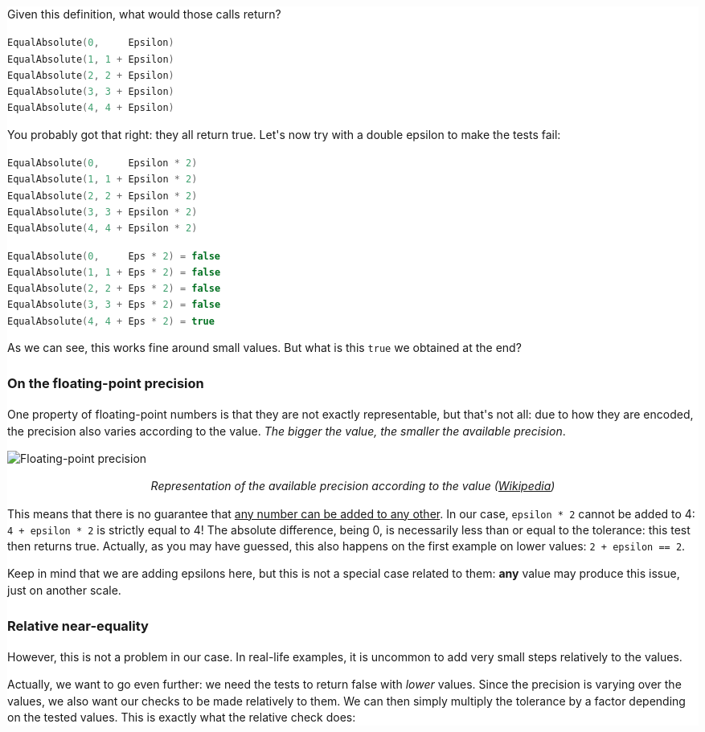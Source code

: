 Given this definition, what would those calls return?

```cpp
EqualAbsolute(0,     Epsilon)
EqualAbsolute(1, 1 + Epsilon)
EqualAbsolute(2, 2 + Epsilon)
EqualAbsolute(3, 3 + Epsilon)
EqualAbsolute(4, 4 + Epsilon)
```

You probably got that right: they all return true. Let's now try with a double epsilon to make the tests fail:

```cpp
EqualAbsolute(0,     Epsilon * 2)
EqualAbsolute(1, 1 + Epsilon * 2)
EqualAbsolute(2, 2 + Epsilon * 2)
EqualAbsolute(3, 3 + Epsilon * 2)
EqualAbsolute(4, 4 + Epsilon * 2)
```
```cpp
EqualAbsolute(0,     Eps * 2) = false
EqualAbsolute(1, 1 + Eps * 2) = false
EqualAbsolute(2, 2 + Eps * 2) = false
EqualAbsolute(3, 3 + Eps * 2) = false
EqualAbsolute(4, 4 + Eps * 2) = true
```

As we can see, this works fine around small values. But what is this `true` we obtained at the end?

### On the floating-point precision

One property of floating-point numbers is that they are not exactly representable, but that's not all: due to how they are encoded, the precision also varies according to the value. _The bigger the value, the smaller the available precision_.

![Floating-point precision](https://upload.wikimedia.org/wikipedia/commons/thumb/b/b6/FloatingPointPrecisionAugmented.png/1920px-FloatingPointPrecisionAugmented.png)
<p style="text-align: center;"><i>Representation of the available precision according to the value (<a href="https://en.wikipedia.org/wiki/Floating-point_arithmetic">Wikipedia</a>)</i></p>

This means that there is no guarantee that [any number can be added to any other](https://stackoverflow.com/questions/27506477/why-does-adding-double-epsilon-to-a-value-result-in-the-same-value-perfectly-eq/27506637#27506637). In our case, `epsilon * 2` cannot be added to 4: `4 + epsilon * 2` is strictly equal to 4! The absolute difference, being 0, is necessarily less than or equal to the tolerance: this test then returns true. Actually, as you may have guessed, this also happens on the first example on lower values: `2 + epsilon == 2`.

Keep in mind that we are adding epsilons here, but this is not a special case related to them: **any** value may produce this issue, just on another scale.

### Relative near-equality

However, this is not a problem in our case. In real-life examples, it is uncommon to add very small steps relatively to the values.

Actually, we want to go even further: we need the tests to return false with _lower_ values. Since the precision is varying over the values, we also want our checks to be made relatively to them. We can then simply multiply the tolerance by a factor depending on the tested values. This is exactly what the relative check does:
